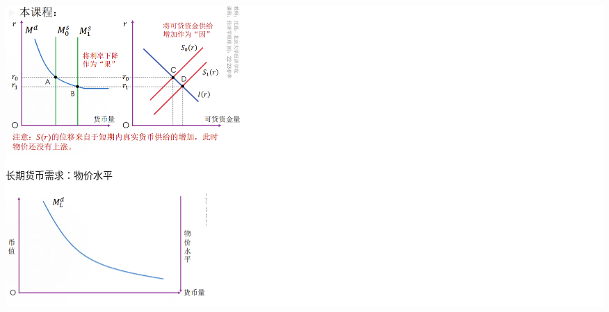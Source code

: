 <img src="image-20230517181048514.png" alt="image-20230517181048514" style="zoom:50%;" />

长期货币需求：物价水平

<img src="image-20230517181119668.png" alt="image-20230517181119668" style="zoom:50%;" />
